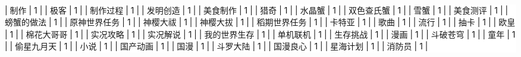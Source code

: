 | 制作 | 1 |
| 极客 | 1 |
| 制作过程 | 1 |
| 发明创造 | 1 |
| 美食制作 | 1 |
| 猎奇 | 1 |
| 水晶蟹 | 1 |
| 双色查氏蟹 | 1 |
| 雪蟹 | 1 |
| 美食测评 | 1 |
| 螃蟹的做法 | 1 |
| 原神世界任务 | 1 |
| 神樱大祓 | 1 |
| 神樱大拔 | 1 |
| 稻期世界任务 | 1 |
| 卡特亚 | 1 |
| 歌曲 | 1 |
| 流行 | 1 |
| 抽卡 | 1 |
| 欧皇 | 1 |
| 棉花大哥哥 | 1 |
| 实况攻略 | 1 |
| 实况解说 | 1 |
| 我的世界生存 | 1 |
| 单机联机 | 1 |
| 生存挑战 | 1 |
| 漫画 | 1 |
| 斗破苍穹 | 1 |
| 童年 | 1 |
| 偷星九月天 | 1 |
| 小说 | 1 |
| 国产动画 | 1 |
| 国漫 | 1 |
| 斗罗大陆 | 1 |
| 国漫良心 | 1 |
| 星海计划 | 1 |
| 消防员 | 1 |